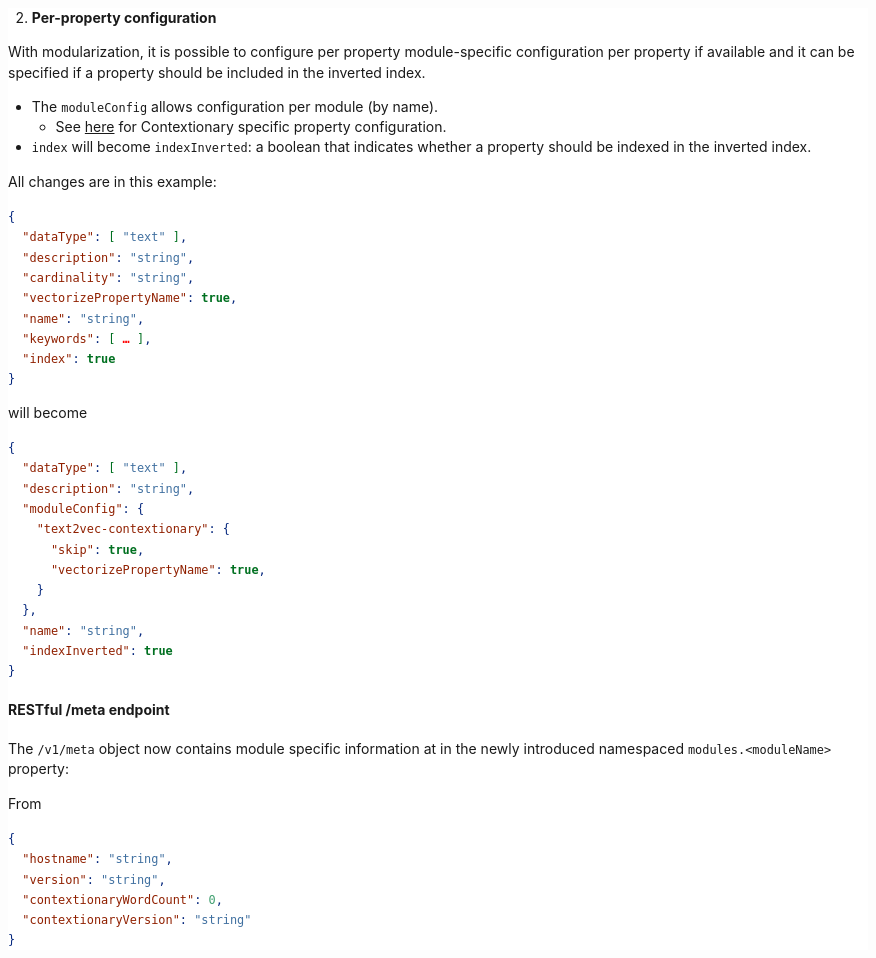 2. **Per-property configuration**

  With modularization, it is possible to configure per property module-specific configuration per property if available and it can be specified if a property should be included in the inverted index.
  * The `moduleConfig` allows configuration per module (by name).
    * See [here](#text2vec-contextionary) for Contextionary specific property configuration.
  * `index` will become `indexInverted`: a boolean that indicates whether a property should be indexed in the inverted index.

  All changes are in this example:

  ```json
  {
    "dataType": [ "text" ],
    "description": "string",
    "cardinality": "string",
    "vectorizePropertyName": true,
    "name": "string",
    "keywords": [ … ],
    "index": true
  }
  ```

  will become

  ```json
  {
    "dataType": [ "text" ],
    "description": "string",
    "moduleConfig": {
      "text2vec-contextionary": {
        "skip": true,
        "vectorizePropertyName": true,
      }
    },
    "name": "string",
    "indexInverted": true
  }
  ```

#### RESTful /meta endpoint

The `/v1/meta` object now contains module specific information at in the newly introduced namespaced `modules.<moduleName>` property:

From

```json
{
  "hostname": "string",
  "version": "string",
  "contextionaryWordCount": 0,
  "contextionaryVersion": "string"
}
```
